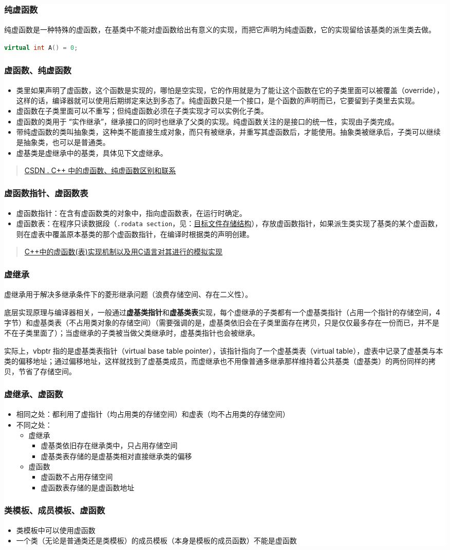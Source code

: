 ```cpp
```

### 纯虚函数

纯虚函数是一种特殊的虚函数，在基类中不能对虚函数给出有意义的实现，而把它声明为纯虚函数，它的实现留给该基类的派生类去做。

```cpp
virtual int A() = 0;
```

### 虚函数、纯虚函数

* 类里如果声明了虚函数，这个函数是实现的，哪怕是空实现，它的作用就是为了能让这个函数在它的子类里面可以被覆盖（override），这样的话，编译器就可以使用后期绑定来达到多态了。纯虚函数只是一个接口，是个函数的声明而已，它要留到子类里去实现。 
* 虚函数在子类里面可以不重写；但纯虚函数必须在子类实现才可以实例化子类。
* 虚函数的类用于 “实作继承”，继承接口的同时也继承了父类的实现。纯虚函数关注的是接口的统一性，实现由子类完成。 
* 带纯虚函数的类叫抽象类，这种类不能直接生成对象，而只有被继承，并重写其虚函数后，才能使用。抽象类被继承后，子类可以继续是抽象类，也可以是普通类。
* 虚基类是虚继承中的基类，具体见下文虚继承。

> [CSDN . C++ 中的虚函数、纯虚函数区别和联系](https://blog.csdn.net/u012260238/article/details/53610462)

### 虚函数指针、虚函数表

* 虚函数指针：在含有虚函数类的对象中，指向虚函数表，在运行时确定。
* 虚函数表：在程序只读数据段（`.rodata section`，见：[目标文件存储结构](#%E7%9B%AE%E6%A0%87%E6%96%87%E4%BB%B6%E5%AD%98%E5%82%A8%E7%BB%93%E6%9E%84)），存放虚函数指针，如果派生类实现了基类的某个虚函数，则在虚表中覆盖原本基类的那个虚函数指针，在编译时根据类的声明创建。

> [C++中的虚函数(表)实现机制以及用C语言对其进行的模拟实现](https://blog.twofei.com/496/)

### 虚继承

虚继承用于解决多继承条件下的菱形继承问题（浪费存储空间、存在二义性）。

底层实现原理与编译器相关，一般通过**虚基类指针**和**虚基类表**实现，每个虚继承的子类都有一个虚基类指针（占用一个指针的存储空间，4字节）和虚基类表（不占用类对象的存储空间）（需要强调的是，虚基类依旧会在子类里面存在拷贝，只是仅仅最多存在一份而已，并不是不在子类里面了）；当虚继承的子类被当做父类继承时，虚基类指针也会被继承。

实际上，vbptr 指的是虚基类表指针（virtual base table pointer），该指针指向了一个虚基类表（virtual table），虚表中记录了虚基类与本类的偏移地址；通过偏移地址，这样就找到了虚基类成员，而虚继承也不用像普通多继承那样维持着公共基类（虚基类）的两份同样的拷贝，节省了存储空间。

### 虚继承、虚函数

* 相同之处：都利用了虚指针（均占用类的存储空间）和虚表（均不占用类的存储空间）
* 不同之处：
    * 虚继承
        * 虚基类依旧存在继承类中，只占用存储空间
        * 虚基类表存储的是虚基类相对直接继承类的偏移
    * 虚函数
        * 虚函数不占用存储空间
        * 虚函数表存储的是虚函数地址

### 类模板、成员模板、虚函数

* 类模板中可以使用虚函数
* 一个类（无论是普通类还是类模板）的成员模板（本身是模板的成员函数）不能是虚函数
